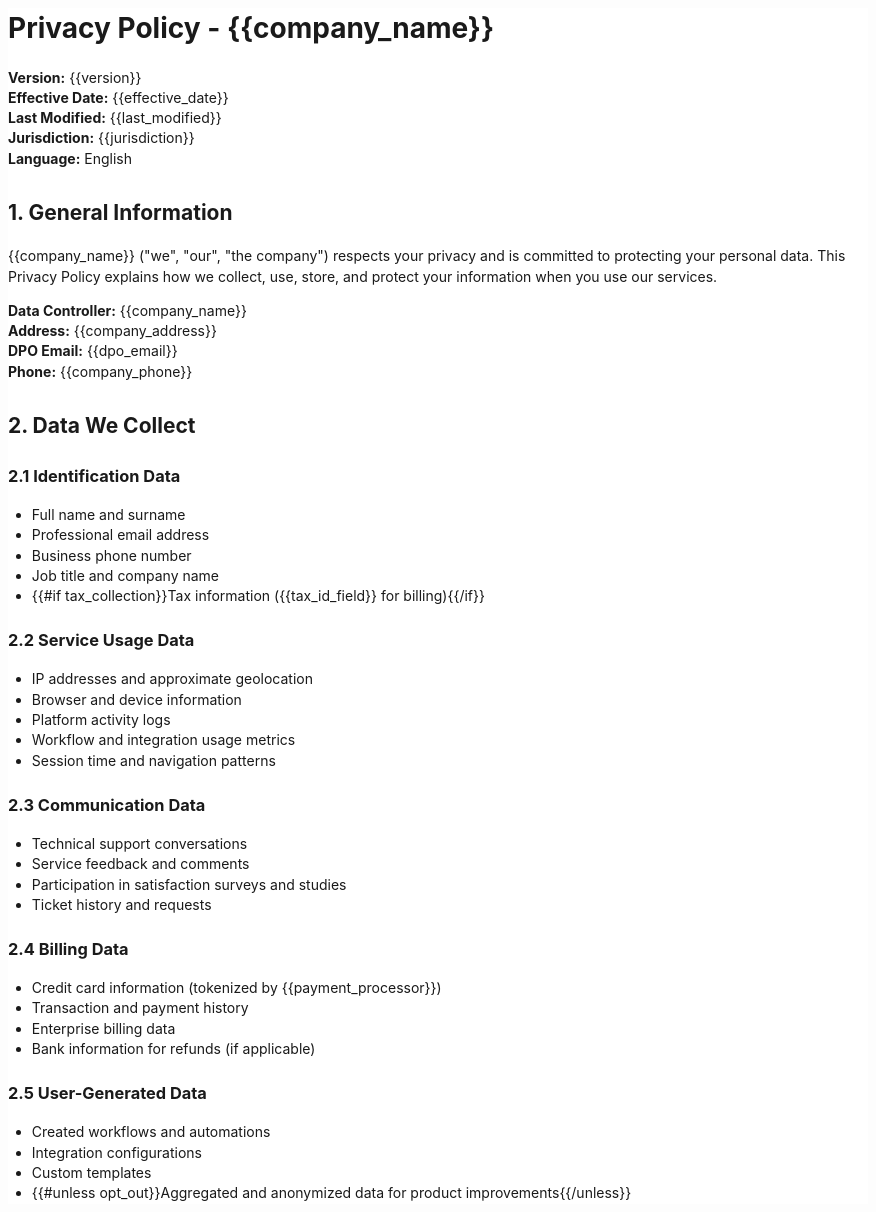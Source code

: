 # Privacy Policy - {{company_name}}

**Version:** {{version}}  
**Effective Date:** {{effective_date}}  
**Last Modified:** {{last_modified}}  
**Jurisdiction:** {{jurisdiction}}  
**Language:** English

## 1. General Information

{{company_name}} ("we", "our", "the company") respects your privacy and is committed to protecting your personal data. This Privacy Policy explains how we collect, use, store, and protect your information when you use our services.

**Data Controller:** {{company_name}}  
**Address:** {{company_address}}  
**DPO Email:** {{dpo_email}}  
**Phone:** {{company_phone}}

## 2. Data We Collect

### 2.1 Identification Data
- Full name and surname
- Professional email address
- Business phone number
- Job title and company name
- {{#if tax_collection}}Tax information ({{tax_id_field}} for billing){{/if}}

### 2.2 Service Usage Data
- IP addresses and approximate geolocation
- Browser and device information
- Platform activity logs
- Workflow and integration usage metrics
- Session time and navigation patterns

### 2.3 Communication Data
- Technical support conversations
- Service feedback and comments
- Participation in satisfaction surveys and studies
- Ticket history and requests

### 2.4 Billing Data
- Credit card information (tokenized by {{payment_processor}})
- Transaction and payment history
- Enterprise billing data
- Bank information for refunds (if applicable)

### 2.5 User-Generated Data
- Created workflows and automations
- Integration configurations
- Custom templates
- {{#unless opt_out}}Aggregated and anonymized data for product improvements{{/unless}}
